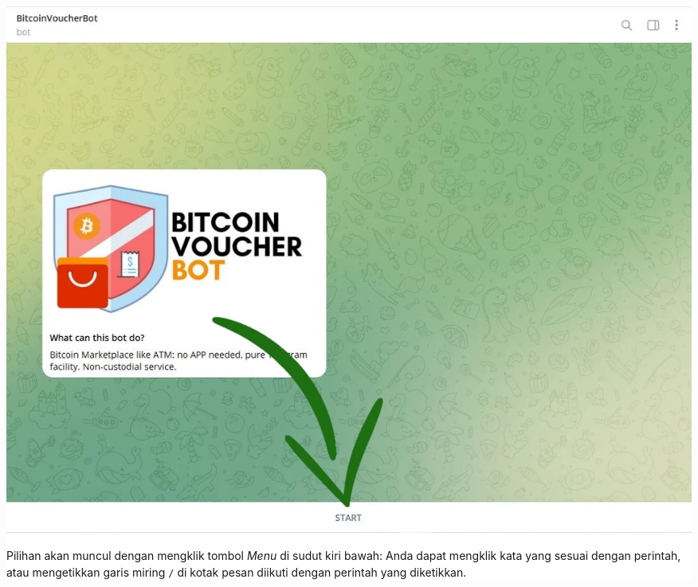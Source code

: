 ![image](assets/it/01.webp)

Pilihan akan muncul dengan mengklik tombol _Menu_ di sudut kiri bawah: Anda dapat mengklik kata yang sesuai dengan perintah, atau mengetikkan garis miring `/` di kotak pesan diikuti dengan perintah yang diketikkan.
